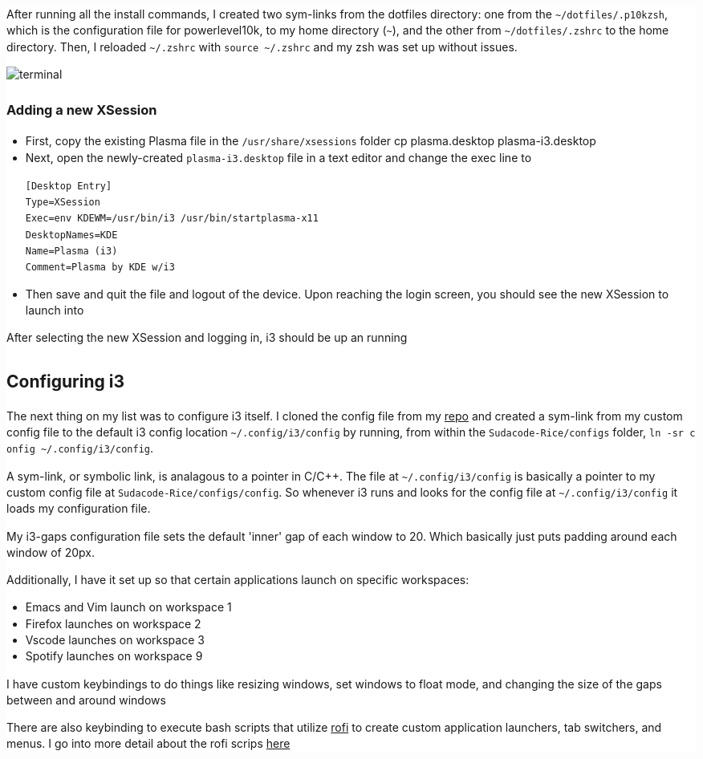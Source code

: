 After running all the install commands, I created two sym-links from the dotfiles directory: one from the `~/dotfiles/.p10kzsh`, which is the configuration file for powerlevel10k, to my home directory (`~`), and the other from `~/dotfiles/.zshrc` to the home directory. Then, I reloaded `~/.zshrc` with `source ~/.zshrc` and my zsh was set up without issues.

![terminal](https://i.imgur.com/xP67fag.png)

### Adding a new XSession

-   First, copy the existing Plasma file in the `/usr/share/xsessions` folder
    cp plasma.desktop plasma-i3.desktop
-   Next, open the newly-created `plasma-i3.desktop` file in a text editor and
    change the exec line to
    ```
    [Desktop Entry]
    Type=XSession
    Exec=env KDEWM=/usr/bin/i3 /usr/bin/startplasma-x11
    DesktopNames=KDE
    Name=Plasma (i3)
    Comment=Plasma by KDE w/i3
    ```
-   Then save and quit the file and logout of the device. Upon reaching the login
    screen, you should see the new XSession to launch into

After selecting the new XSession and logging in, i3 should be up an running

## Configuring i3 <a name="configure-i3"></a>

The next thing on my list was to configure i3 itself. I cloned the config file
from my [repo](https://github.com/ksyasuda/Sudacode-Rice) and created a sym-link
from my custom config file to the default i3 config location `~/.config/i3/config`
by running, from within the `Sudacode-Rice/configs` folder, `ln -sr config ~/.config/i3/config`.

A sym-link, or symbolic link, is analagous to a pointer in C/C++. The file at
`~/.config/i3/config` is basically a pointer to my custom config file at
`Sudacode-Rice/configs/config`. So whenever i3 runs and looks for the config
file at `~/.config/i3/config` it loads my configuration file.

My i3-gaps configuration file sets the default 'inner' gap of each window to 20.
Which basically just puts padding around each window of 20px.

Additionally, I have it set up so that certain applications launch on specific workspaces:

-   Emacs and Vim launch on workspace 1
-   Firefox launches on workspace 2
-   Vscode launches on workspace 3
-   Spotify launches on workspace 9

I have custom keybindings to do things like resizing windows, set windows
to float mode, and changing the size of the gaps between and around windows

There are also keybinding to execute bash scripts that utilize [rofi](https://github.com/davatorium/rofi)
to create custom application launchers, tab switchers, and menus. I go into
more detail about the rofi scrips [here](#rofi-scripts)

